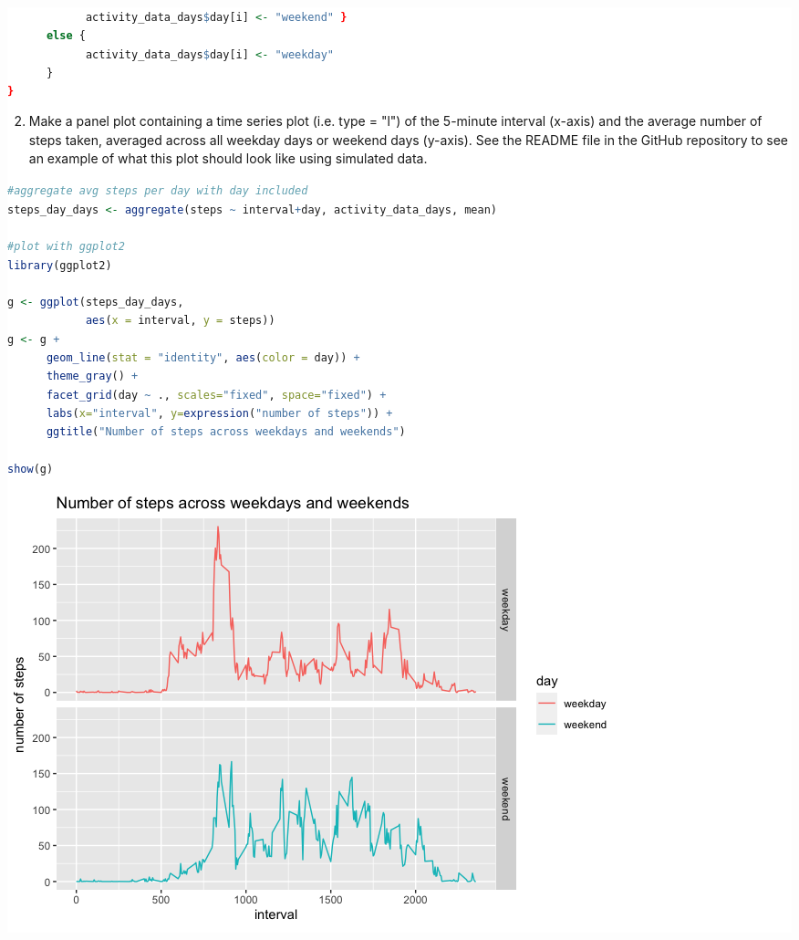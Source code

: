 ```r
            activity_data_days$day[i] <- "weekend" }
      else {
            activity_data_days$day[i] <- "weekday"
      }
}
```


2. Make a panel plot containing a time series plot (i.e. type = "l") of the 5-minute interval (x-axis) and the average number of steps taken, averaged across all weekday days or weekend days (y-axis). See the README file in the GitHub repository to see an example of what this plot should look like using simulated data.


```r
#aggregate avg steps per day with day included
steps_day_days <- aggregate(steps ~ interval+day, activity_data_days, mean)

#plot with ggplot2
library(ggplot2)

g <- ggplot(steps_day_days, 
            aes(x = interval, y = steps))
g <- g + 
      geom_line(stat = "identity", aes(color = day)) +
      theme_gray() +
      facet_grid(day ~ ., scales="fixed", space="fixed") +
      labs(x="interval", y=expression("number of steps")) +
      ggtitle("Number of steps across weekdays and weekends")

show(g)
```

![](PA1_template_files/figure-html/unnamed-chunk-12-1.png)




